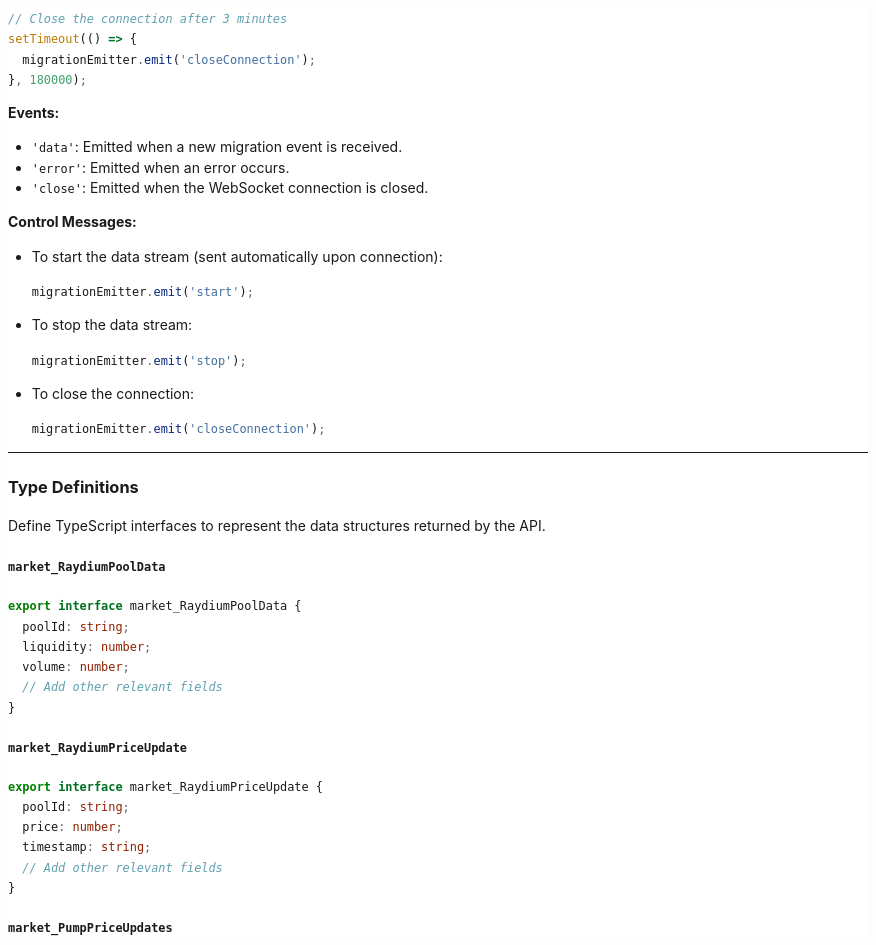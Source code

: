 ```typescript
// Close the connection after 3 minutes
setTimeout(() => {
  migrationEmitter.emit('closeConnection');
}, 180000);
```

**Events:**

- `'data'`: Emitted when a new migration event is received.
- `'error'`: Emitted when an error occurs.
- `'close'`: Emitted when the WebSocket connection is closed.

**Control Messages:**

- To start the data stream (sent automatically upon connection):
  ```typescript
  migrationEmitter.emit('start');
  ```
- To stop the data stream:
  ```typescript
  migrationEmitter.emit('stop');
  ```
- To close the connection:
  ```typescript
  migrationEmitter.emit('closeConnection');
  ```

---

### Type Definitions

Define TypeScript interfaces to represent the data structures returned by the API.

#### `market_RaydiumPoolData`

```typescript
export interface market_RaydiumPoolData {
  poolId: string;
  liquidity: number;
  volume: number;
  // Add other relevant fields
}
```

#### `market_RaydiumPriceUpdate`

```typescript
export interface market_RaydiumPriceUpdate {
  poolId: string;
  price: number;
  timestamp: string;
  // Add other relevant fields
}
```

#### `market_PumpPriceUpdates`
